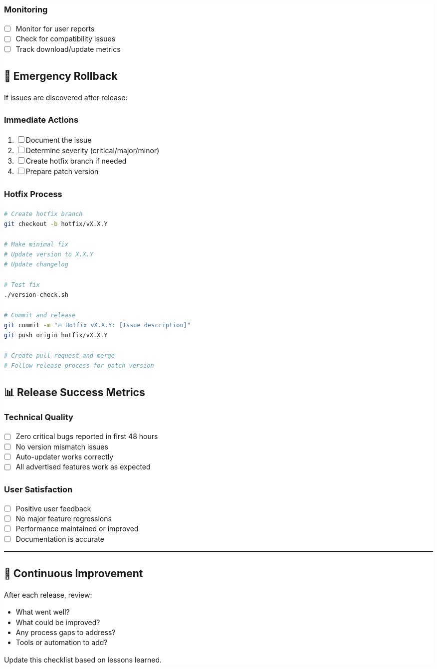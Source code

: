 ### Monitoring
- ☐ Monitor for user reports
- ☐ Check for compatibility issues
- ☐ Track download/update metrics

## 🚨 Emergency Rollback

If issues are discovered after release:

### Immediate Actions
1. ☐ Document the issue
2. ☐ Determine severity (critical/major/minor)
3. ☐ Create hotfix branch if needed
4. ☐ Prepare patch version

### Hotfix Process
```bash
# Create hotfix branch
git checkout -b hotfix/vX.X.Y

# Make minimal fix
# Update version to X.X.Y
# Update changelog

# Test fix
./version-check.sh

# Commit and release
git commit -m "🔥 Hotfix vX.X.Y: [Issue description]"
git push origin hotfix/vX.X.Y

# Create pull request and merge
# Follow release process for patch version
```

## 📊 Release Success Metrics

### Technical Quality
- ☐ Zero critical bugs reported in first 48 hours
- ☐ No version mismatch issues
- ☐ Auto-updater works correctly
- ☐ All advertised features work as expected

### User Satisfaction
- ☐ Positive user feedback
- ☐ No major feature regressions
- ☐ Performance maintained or improved
- ☐ Documentation is accurate

---

## 🎯 Continuous Improvement

After each release, review:
- What went well?
- What could be improved?
- Any process gaps to address?
- Tools or automation to add?

Update this checklist based on lessons learned.